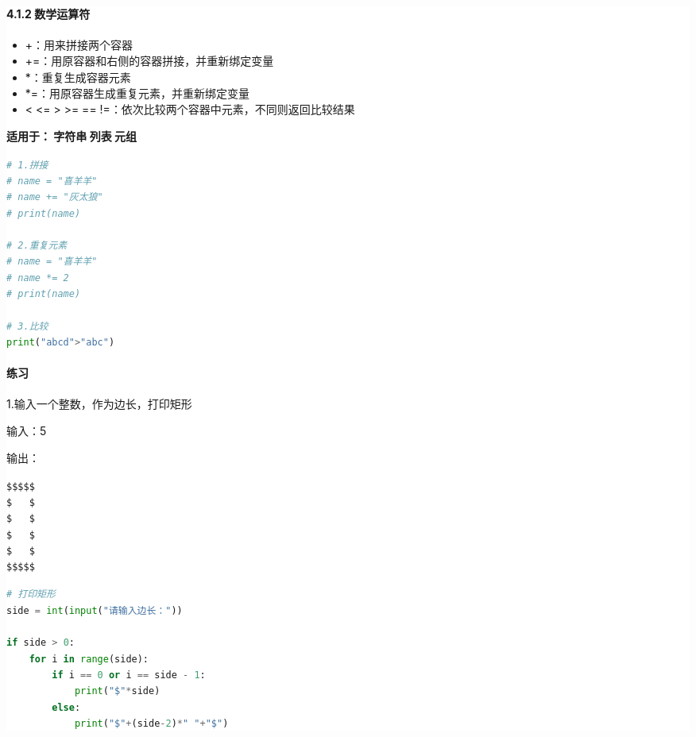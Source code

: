 #### 4.1.2 数学运算符

- +：用来拼接两个容器
- +=：用原容器和右侧的容器拼接，并重新绑定变量
- *：重复生成容器元素
- *=：用原容器生成重复元素，并重新绑定变量
- < <= > >= == !=：依次比较两个容器中元素，不同则返回比较结果

**适用于： 字符串 列表  元组**

```python
# 1.拼接
# name = "喜羊羊"
# name += "灰太狼"
# print(name)

# 2.重复元素
# name = "喜羊羊"
# name *= 2
# print(name)

# 3.比较
print("abcd">"abc")
```



#### 练习

1.输入一个整数，作为边长，打印矩形

  输入：5

  输出：

```
$$$$$
$   $
$   $
$   $
$   $
$$$$$
```

   

```python
# 打印矩形
side = int(input("请输入边长："))

if side > 0:
    for i in range(side):
        if i == 0 or i == side - 1:
            print("$"*side)
        else:
            print("$"+(side-2)*" "+"$")
```
